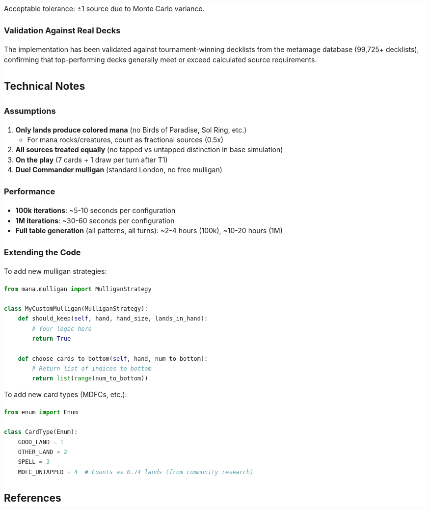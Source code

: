 Acceptable tolerance: ±1 source due to Monte Carlo variance.

### Validation Against Real Decks

The implementation has been validated against tournament-winning decklists from the metamage database (99,725+ decklists), confirming that top-performing decks generally meet or exceed calculated source requirements.

## Technical Notes

### Assumptions

1. **Only lands produce colored mana** (no Birds of Paradise, Sol Ring, etc.)
   - For mana rocks/creatures, count as fractional sources (0.5x)
2. **All sources treated equally** (no tapped vs untapped distinction in base simulation)
3. **On the play** (7 cards + 1 draw per turn after T1)
4. **Duel Commander mulligan** (standard London, no free mulligan)

### Performance

- **100k iterations**: ~5-10 seconds per configuration
- **1M iterations**: ~30-60 seconds per configuration
- **Full table generation** (all patterns, all turns): ~2-4 hours (100k), ~10-20 hours (1M)

### Extending the Code

To add new mulligan strategies:

```python
from mana.mulligan import MulliganStrategy

class MyCustomMulligan(MulliganStrategy):
    def should_keep(self, hand, hand_size, lands_in_hand):
        # Your logic here
        return True

    def choose_cards_to_bottom(self, hand, num_to_bottom):
        # Return list of indices to bottom
        return list(range(num_to_bottom))
```

To add new card types (MDFCs, etc.):

```python
from enum import Enum

class CardType(Enum):
    GOOD_LAND = 1
    OTHER_LAND = 2
    SPELL = 3
    MDFC_UNTAPPED = 4  # Counts as 0.74 lands (from community research)
```

## References
